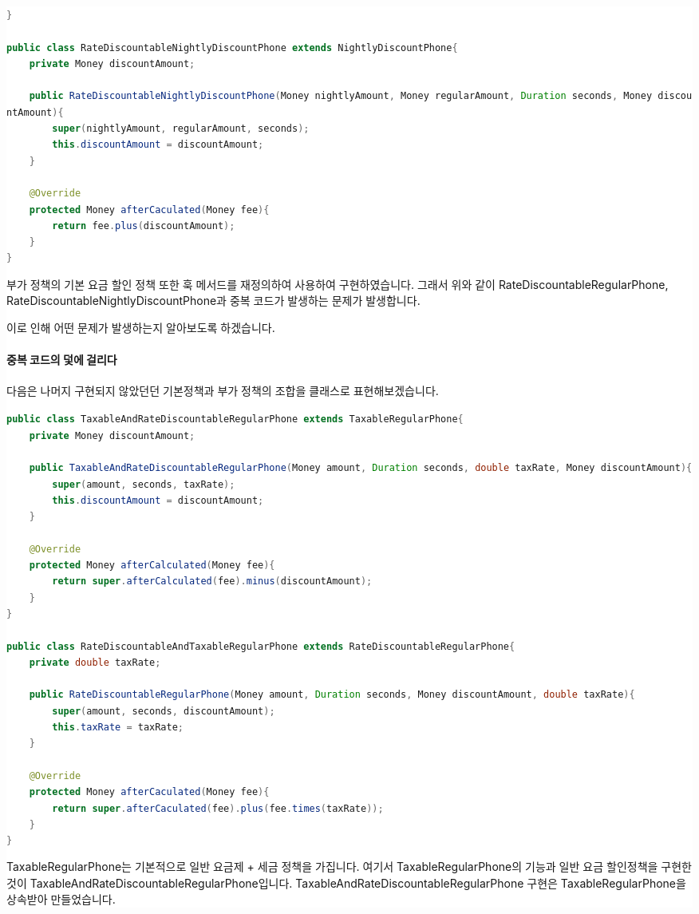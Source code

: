 ```java
}

public class RateDiscountableNightlyDiscountPhone extends NightlyDiscountPhone{
	private Money discountAmount;

	public RateDiscountableNightlyDiscountPhone(Money nightlyAmount, Money regularAmount, Duration seconds, Money discountAmount){
		super(nightlyAmount, regularAmount, seconds);
		this.discountAmount = discountAmount;
	}

	@Override
	protected Money afterCaculated(Money fee){
		return fee.plus(discountAmount);
	}
}
```
부가 정책의 기본 요금 할인 정책 또한 훅 메서드를 재정의하여 사용하여 구현하였습니다.
그래서 위와 같이 RateDiscountableRegularPhone, RateDiscountableNightlyDiscountPhone과 중복 코드가 발생하는 문제가 발생합니다.

이로 인해 어떤 문제가 발생하는지 알아보도록 하겠습니다.
#### 중복 코드의 덫에 걸리다
다음은 나머지 구현되지 않았던던 기본정책과 부가 정책의 조합을 클래스로 표현해보겠습니다.

```java
public class TaxableAndRateDiscountableRegularPhone extends TaxableRegularPhone{
	private Money discountAmount;

	public TaxableAndRateDiscountableRegularPhone(Money amount, Duration seconds, double taxRate, Money discountAmount){
		super(amount, seconds, taxRate);
		this.discountAmount = discountAmount;
	}

	@Override
	protected Money afterCalculated(Money fee){
		return super.afterCalculated(fee).minus(discountAmount);
	}
}

public class RateDiscountableAndTaxableRegularPhone extends RateDiscountableRegularPhone{
	private double taxRate;

	public RateDiscountableRegularPhone(Money amount, Duration seconds, Money discountAmount, double taxRate){
		super(amount, seconds, discountAmount);
		this.taxRate = taxRate;
	}

	@Override
	protected Money afterCaculated(Money fee){
		return super.afterCaculated(fee).plus(fee.times(taxRate));
	}
}
```
TaxableRegularPhone는 기본적으로 일반 요금제 + 세금 정책을 가집니다.
여기서 TaxableRegularPhone의 기능과 일반 요금 할인정책을 구현한 것이 
TaxableAndRateDiscountableRegularPhone입니다.
TaxableAndRateDiscountableRegularPhone 구현은 TaxableRegularPhone을 상속받아 만들었습니다.
